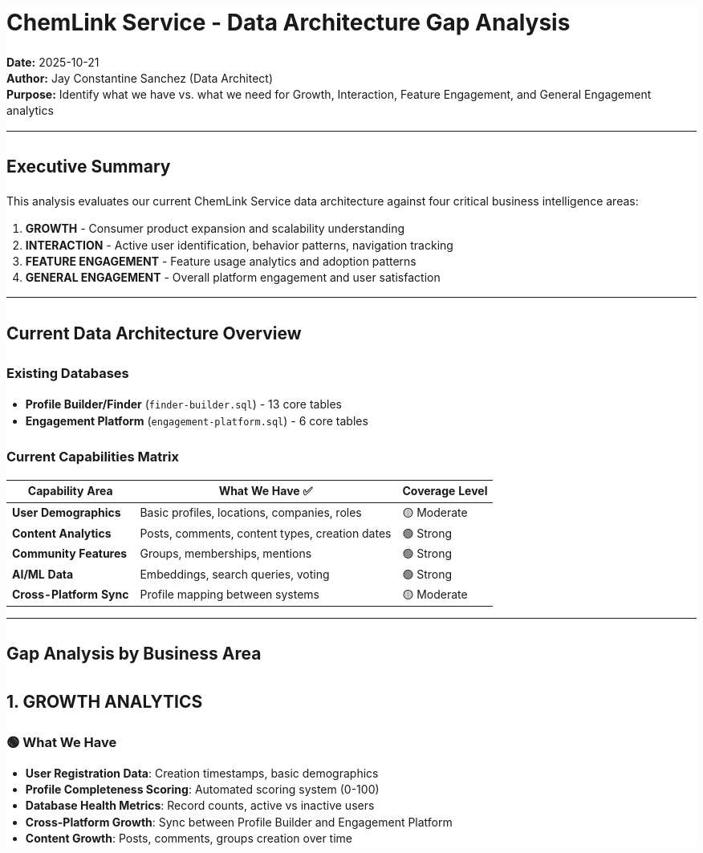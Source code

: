 # ChemLink Service - Data Architecture Gap Analysis

**Date:** 2025-10-21  
**Author:** Jay Constantine Sanchez (Data Architect)  
**Purpose:** Identify what we have vs. what we need for Growth, Interaction, Feature Engagement, and General Engagement analytics

---

## Executive Summary

This analysis evaluates our current ChemLink Service data architecture against four critical business intelligence areas:

1. **GROWTH** - Consumer product expansion and scalability understanding
2. **INTERACTION** - Active user identification, behavior patterns, navigation tracking  
3. **FEATURE ENGAGEMENT** - Feature usage analytics and adoption patterns
4. **GENERAL ENGAGEMENT** - Overall platform engagement and user satisfaction

---

## Current Data Architecture Overview

### Existing Databases
- **Profile Builder/Finder** (`finder-builder.sql`) - 13 core tables
- **Engagement Platform** (`engagement-platform.sql`) - 6 core tables

### Current Capabilities Matrix

| Capability Area | What We Have ✅ | Coverage Level |
|----------------|-----------------|----------------|
| **User Demographics** | Basic profiles, locations, companies, roles | 🟡 Moderate |
| **Content Analytics** | Posts, comments, content types, creation dates | 🟢 Strong |
| **Community Features** | Groups, memberships, mentions | 🟢 Strong |
| **AI/ML Data** | Embeddings, search queries, voting | 🟢 Strong |
| **Cross-Platform Sync** | Profile mapping between systems | 🟡 Moderate |

---

## Gap Analysis by Business Area

## 1. GROWTH ANALYTICS

### 🟢 **What We Have**
- **User Registration Data**: Creation timestamps, basic demographics
- **Profile Completeness Scoring**: Automated scoring system (0-100)
- **Database Health Metrics**: Record counts, active vs inactive users  
- **Cross-Platform Growth**: Sync between Profile Builder and Engagement Platform
- **Content Growth**: Posts, comments, groups creation over time
